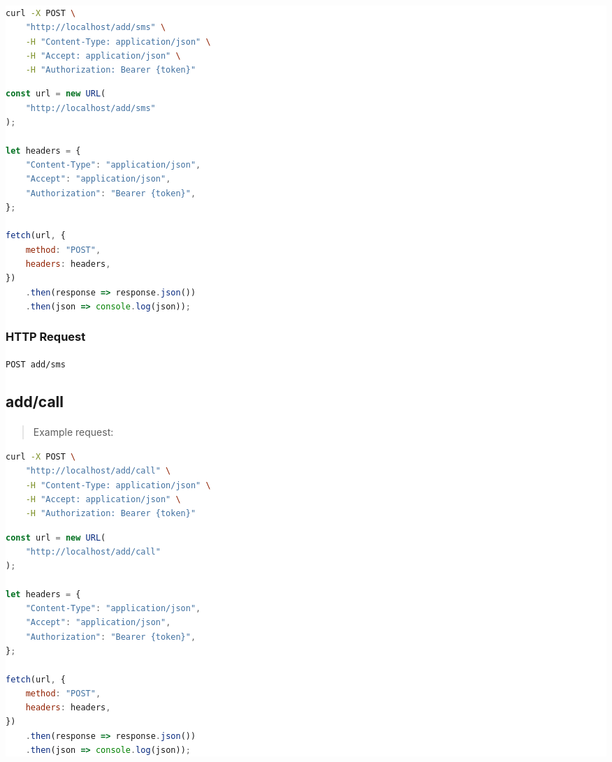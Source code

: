 ```bash
curl -X POST \
    "http://localhost/add/sms" \
    -H "Content-Type: application/json" \
    -H "Accept: application/json" \
    -H "Authorization: Bearer {token}"
```

```javascript
const url = new URL(
    "http://localhost/add/sms"
);

let headers = {
    "Content-Type": "application/json",
    "Accept": "application/json",
    "Authorization": "Bearer {token}",
};

fetch(url, {
    method: "POST",
    headers: headers,
})
    .then(response => response.json())
    .then(json => console.log(json));
```



### HTTP Request
`POST add/sms`





## add/call
> Example request:

```bash
curl -X POST \
    "http://localhost/add/call" \
    -H "Content-Type: application/json" \
    -H "Accept: application/json" \
    -H "Authorization: Bearer {token}"
```

```javascript
const url = new URL(
    "http://localhost/add/call"
);

let headers = {
    "Content-Type": "application/json",
    "Accept": "application/json",
    "Authorization": "Bearer {token}",
};

fetch(url, {
    method: "POST",
    headers: headers,
})
    .then(response => response.json())
    .then(json => console.log(json));
```
